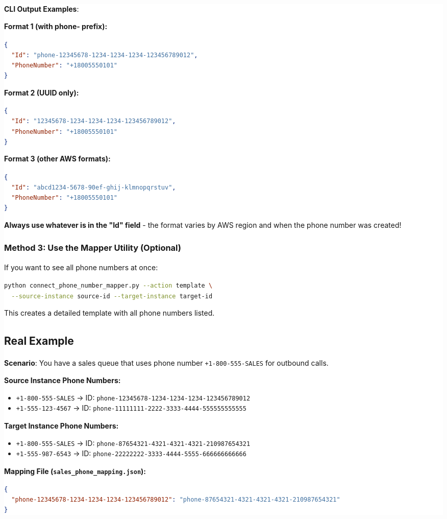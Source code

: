 **CLI Output Examples**:

**Format 1 (with phone- prefix):**
```json
{
  "Id": "phone-12345678-1234-1234-1234-123456789012",
  "PhoneNumber": "+18005550101"
}
```

**Format 2 (UUID only):**
```json
{
  "Id": "12345678-1234-1234-1234-123456789012",
  "PhoneNumber": "+18005550101"
}
```

**Format 3 (other AWS formats):**
```json
{
  "Id": "abcd1234-5678-90ef-ghij-klmnopqrstuv",
  "PhoneNumber": "+18005550101"
}
```

**Always use whatever is in the "Id" field** - the format varies by AWS region and when the phone number was created!

### Method 3: Use the Mapper Utility (Optional)
If you want to see all phone numbers at once:

```bash
python connect_phone_number_mapper.py --action template \
  --source-instance source-id --target-instance target-id
```

This creates a detailed template with all phone numbers listed.

## Real Example

**Scenario**: You have a sales queue that uses phone number `+1-800-555-SALES` for outbound calls.

**Source Instance Phone Numbers:**
- `+1-800-555-SALES` → ID: `phone-12345678-1234-1234-1234-123456789012`
- `+1-555-123-4567` → ID: `phone-11111111-2222-3333-4444-555555555555`

**Target Instance Phone Numbers:**
- `+1-800-555-SALES` → ID: `phone-87654321-4321-4321-4321-210987654321`
- `+1-555-987-6543` → ID: `phone-22222222-3333-4444-5555-666666666666`

**Mapping File (`sales_phone_mapping.json`):**
```json
{
  "phone-12345678-1234-1234-1234-123456789012": "phone-87654321-4321-4321-4321-210987654321"
}
```
